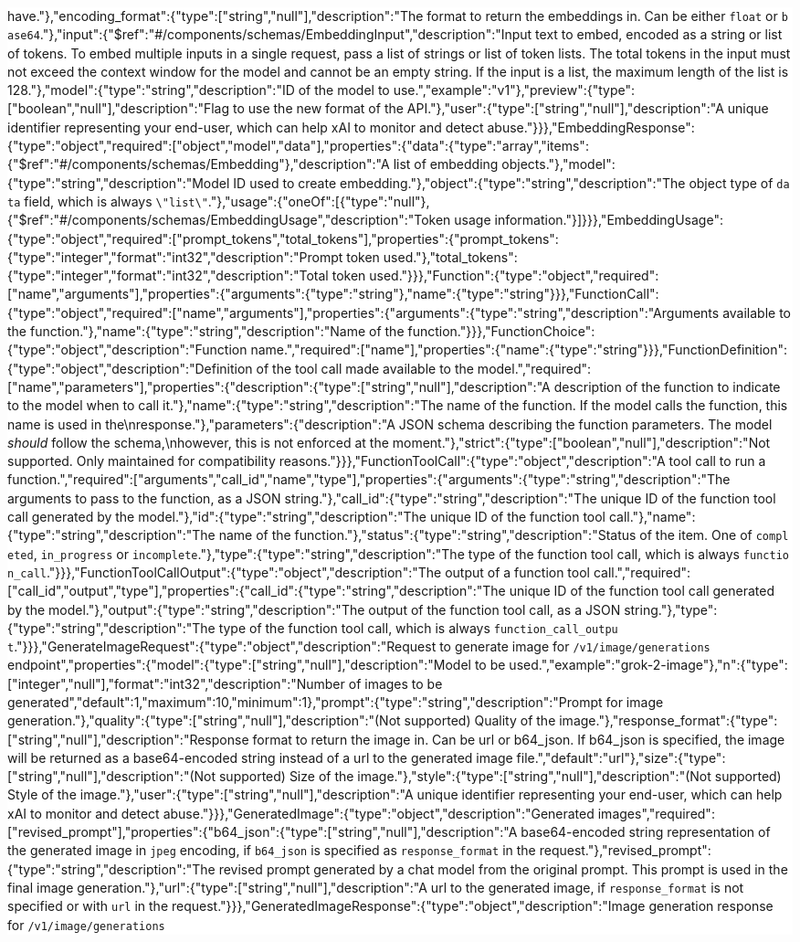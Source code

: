 have."},"encoding_format":{"type":["string","null"],"description":"The format to return the embeddings in. Can be either `float` or `base64`."},"input":{"$ref":"#/components/schemas/EmbeddingInput","description":"Input text to embed, encoded as a string or list of tokens. To embed multiple inputs in a single request, pass a list of strings or list of token lists. The total tokens in the input must not exceed the context window for the model and cannot be an empty string. If the input is a list, the maximum length of the list is 128."},"model":{"type":"string","description":"ID of the model to use.","example":"v1"},"preview":{"type":["boolean","null"],"description":"Flag to use the new format of the API."},"user":{"type":["string","null"],"description":"A unique identifier representing your end-user, which can help xAI to monitor and detect abuse."}}},"EmbeddingResponse":{"type":"object","required":["object","model","data"],"properties":{"data":{"type":"array","items":{"$ref":"#/components/schemas/Embedding"},"description":"A list of embedding objects."},"model":{"type":"string","description":"Model ID used to create embedding."},"object":{"type":"string","description":"The object type of `data` field, which is always `\"list\"`."},"usage":{"oneOf":[{"type":"null"},{"$ref":"#/components/schemas/EmbeddingUsage","description":"Token usage information."}]}}},"EmbeddingUsage":{"type":"object","required":["prompt_tokens","total_tokens"],"properties":{"prompt_tokens":{"type":"integer","format":"int32","description":"Prompt token used."},"total_tokens":{"type":"integer","format":"int32","description":"Total token used."}}},"Function":{"type":"object","required":["name","arguments"],"properties":{"arguments":{"type":"string"},"name":{"type":"string"}}},"FunctionCall":{"type":"object","required":["name","arguments"],"properties":{"arguments":{"type":"string","description":"Arguments available to the function."},"name":{"type":"string","description":"Name of the function."}}},"FunctionChoice":{"type":"object","description":"Function name.","required":["name"],"properties":{"name":{"type":"string"}}},"FunctionDefinition":{"type":"object","description":"Definition of the tool call made available to the model.","required":["name","parameters"],"properties":{"description":{"type":["string","null"],"description":"A description of the function to indicate to the model when to call it."},"name":{"type":"string","description":"The name of the function. If the model calls the function, this name is used in the\nresponse."},"parameters":{"description":"A JSON schema describing the function parameters. The model _should_ follow the schema,\nhowever, this is not enforced at the moment."},"strict":{"type":["boolean","null"],"description":"Not supported. Only maintained for compatibility reasons."}}},"FunctionToolCall":{"type":"object","description":"A tool call to run a function.","required":["arguments","call_id","name","type"],"properties":{"arguments":{"type":"string","description":"The arguments to pass to the function, as a JSON string."},"call_id":{"type":"string","description":"The unique ID of the function tool call generated by the model."},"id":{"type":"string","description":"The unique ID of the function tool call."},"name":{"type":"string","description":"The name of the function."},"status":{"type":"string","description":"Status of the item. One of `completed`, `in_progress` or `incomplete`."},"type":{"type":"string","description":"The type of the function tool call, which is always `function_call`."}}},"FunctionToolCallOutput":{"type":"object","description":"The output of a function tool call.","required":["call_id","output","type"],"properties":{"call_id":{"type":"string","description":"The unique ID of the function tool call generated by the model."},"output":{"type":"string","description":"The output of the function tool call, as a JSON string."},"type":{"type":"string","description":"The type of the function tool call, which is always `function_call_output`."}}},"GenerateImageRequest":{"type":"object","description":"Request to generate image for `/v1/image/generations` endpoint","properties":{"model":{"type":["string","null"],"description":"Model to be used.","example":"grok-2-image"},"n":{"type":["integer","null"],"format":"int32","description":"Number of images to be generated","default":1,"maximum":10,"minimum":1},"prompt":{"type":"string","description":"Prompt for image generation."},"quality":{"type":["string","null"],"description":"(Not supported) Quality of the image."},"response_format":{"type":["string","null"],"description":"Response format to return the image in. Can be url or b64_json. If b64_json is specified, the image will be returned as a base64-encoded string instead of a url to the generated image file.","default":"url"},"size":{"type":["string","null"],"description":"(Not supported) Size of the image."},"style":{"type":["string","null"],"description":"(Not supported) Style of the image."},"user":{"type":["string","null"],"description":"A unique identifier representing your end-user, which can help xAI to monitor and detect abuse."}}},"GeneratedImage":{"type":"object","description":"Generated images","required":["revised_prompt"],"properties":{"b64_json":{"type":["string","null"],"description":"A base64-encoded string representation of the generated image in `jpeg` encoding, if `b64_json` is specified as `response_format` in the request."},"revised_prompt":{"type":"string","description":"The revised prompt generated by a chat model from the original prompt. This prompt is used in the final image generation."},"url":{"type":["string","null"],"description":"A url to the generated image, if `response_format` is not specified or with `url` in the request."}}},"GeneratedImageResponse":{"type":"object","description":"Image generation response for `/v1/image/generations`
